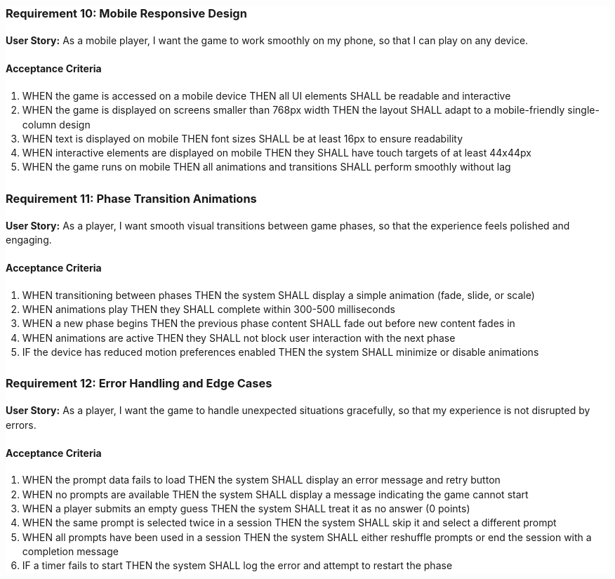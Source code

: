 ### Requirement 10: Mobile Responsive Design

**User Story:** As a mobile player, I want the game to work smoothly on my phone, so that I can play on any device.

#### Acceptance Criteria

1. WHEN the game is accessed on a mobile device THEN all UI elements SHALL be readable and interactive
2. WHEN the game is displayed on screens smaller than 768px width THEN the layout SHALL adapt to a mobile-friendly single-column design
3. WHEN text is displayed on mobile THEN font sizes SHALL be at least 16px to ensure readability
4. WHEN interactive elements are displayed on mobile THEN they SHALL have touch targets of at least 44x44px
5. WHEN the game runs on mobile THEN all animations and transitions SHALL perform smoothly without lag

### Requirement 11: Phase Transition Animations

**User Story:** As a player, I want smooth visual transitions between game phases, so that the experience feels polished and engaging.

#### Acceptance Criteria

1. WHEN transitioning between phases THEN the system SHALL display a simple animation (fade, slide, or scale)
2. WHEN animations play THEN they SHALL complete within 300-500 milliseconds
3. WHEN a new phase begins THEN the previous phase content SHALL fade out before new content fades in
4. WHEN animations are active THEN they SHALL not block user interaction with the next phase
5. IF the device has reduced motion preferences enabled THEN the system SHALL minimize or disable animations

### Requirement 12: Error Handling and Edge Cases

**User Story:** As a player, I want the game to handle unexpected situations gracefully, so that my experience is not disrupted by errors.

#### Acceptance Criteria

1. WHEN the prompt data fails to load THEN the system SHALL display an error message and retry button
2. WHEN no prompts are available THEN the system SHALL display a message indicating the game cannot start
3. WHEN a player submits an empty guess THEN the system SHALL treat it as no answer (0 points)
4. WHEN the same prompt is selected twice in a session THEN the system SHALL skip it and select a different prompt
5. WHEN all prompts have been used in a session THEN the system SHALL either reshuffle prompts or end the session with a completion message
6. IF a timer fails to start THEN the system SHALL log the error and attempt to restart the phase
